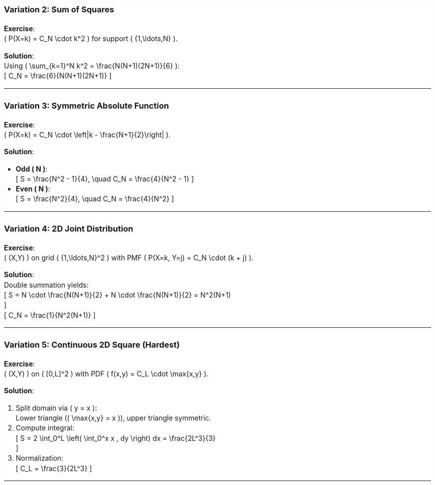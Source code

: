 
### Variation 2: Sum of Squares  
**Exercise**:  
\( P(X=k) = C_N \cdot k^2 \) for support \( \{1,\ldots,N\} \).  

**Solution**:  
Using \( \sum_{k=1}^N k^2 = \frac{N(N+1)(2N+1)}{6} \):  
\[
C_N = \frac{6}{N(N+1)(2N+1)}
\]  

---

### Variation 3: Symmetric Absolute Function  
**Exercise**:  
\( P(X=k) = C_N \cdot \left|k - \frac{N+1}{2}\right| \).  

**Solution**:  
- **Odd \( N \)**:  
  \[
  S = \frac{N^2 - 1}{4}, \quad C_N = \frac{4}{N^2 - 1}
  \]  
- **Even \( N \)**:  
  \[
  S = \frac{N^2}{4}, \quad C_N = \frac{4}{N^2}
  \]  

---

### Variation 4: 2D Joint Distribution  
**Exercise**:  
\( (X,Y) \) on grid \( \{1,\ldots,N\}^2 \) with PMF \( P(X=k, Y=j) = C_N \cdot (k + j) \).  

**Solution**:  
Double summation yields:  
\[
S = N \cdot \frac{N(N+1)}{2} + N \cdot \frac{N(N+1)}{2} = N^2(N+1)  
\]  
\[
C_N = \frac{1}{N^2(N+1)}
\]  

---

### Variation 5: Continuous 2D Square (Hardest)  
**Exercise**:  
\( (X,Y) \) on \( [0,L]^2 \) with PDF \( f(x,y) = C_L \cdot \max\{x,y\} \).  

**Solution**:  
1. Split domain via \( y = x \):  
   Lower triangle (\( \max\{x,y\} = x \)), upper triangle symmetric.  
2. Compute integral:  
   \[
   S = 2 \int_0^L \left( \int_0^x x \, dy \right) dx = \frac{2L^3}{3}  
   \]  
3. Normalization:  
   \[
   C_L = \frac{3}{2L^3}
   \]  

---
